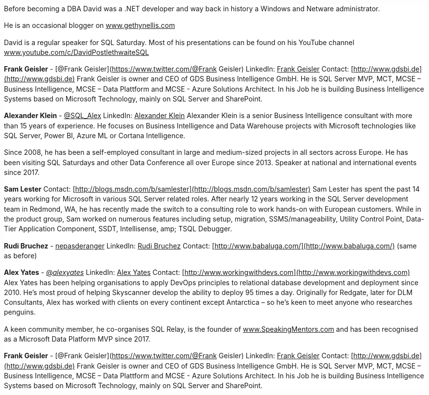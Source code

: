 Before becoming a DBA David was a .NET developer and way back in history a Windows and Netware administrator. 

He is an occasional blogger on www.gethynellis.com

David is a regular speaker for SQL Saturday.
Most of his presentations can be found on his YouTube channel www.youtube.com/c/DavidPostlethwaiteSQL
 
**Frank Geisler**  - [@Frank Geisler](https://www.twitter.com/@Frank Geisler)
LinkedIn: [Frank Geisler](https://www.linkedin.com/profile/view?id=4839367)
Contact: [http://www.gdsbi.de](http://www.gdsbi.de)
Frank Geisler is owner and CEO of GDS Business Intelligence GmbH. He is SQL Server MVP, MCT,  MCSE – Business Intelligence, MCSE – Data Plattform and MCSE - Azure Solutions Architect. In his Job he is building Business Intelligence Systems based on Microsoft Technology, mainly on SQL Server and SharePoint.
 
**Alexander Klein**  - [@SQL_Alex](https://www.twitter.com/@SQL_Alex)
LinkedIn: [Alexander Klein](http://www.linkedin.com/in/alexander-klein-13a04b3a)
Alexander Klein is a senior Business Intelligence consultant with more than 15 years of experience. He focuses on Business Intelligence and Data Warehouse projects with Microsoft technologies like SQL Server, Power BI, Azure ML or Cortana Intelligence. 

Since 2008, he has been a self-employed consultant in large and medium-sized projects in all sectors across Europe. He has been visiting SQL Saturdays and other Data Conference all over Europe since 2013. Speaker at national and international events since 2017.
 
**Sam Lester** 
Contact: [http://blogs.msdn.com/b/samlester](http://blogs.msdn.com/b/samlester)
Sam Lester has spent the past 14 years working for Microsoft in various SQL Server related roles.  After nearly 12 years working in the SQL Server development team in Redmond, WA, he has recently made the switch to a consulting role to work hands-on with European customers.  While in the product group, Sam worked on numerous features including setup, migration, SSMS/manageability, Utility Control Point, Data-Tier Application Component, SSDT, Intellisense, amp; TSQL Debugger.  
 
**Rudi Bruchez**  - [nepasderanger](https://www.twitter.com/nepasderanger)
LinkedIn: [Rudi Bruchez](https://fr.linkedin.com/in/rudibruchez)
Contact: [http://www.babaluga.com/](http://www.babaluga.com/)
(same as before)
 
**Alex Yates**  - [@_alexyates_](https://www.twitter.com/@_alexyates_)
LinkedIn: [Alex Yates](http://uk.linkedin.com/in/alexanderyates)
Contact: [http://www.workingwithdevs.com](http://www.workingwithdevs.com)
Alex Yates has been helping organisations to apply DevOps principles to relational database development and deployment since 2010. He’s most proud of helping Skyscanner develop the ability to deploy 95 times a day. Originally for Redgate, later for DLM Consultants, Alex has worked with clients on every continent except Antarctica – so he’s keen to meet anyone who researches penguins. 

A keen community member, he co-organises SQL Relay, is the founder of www.SpeakingMentors.com and has been recognised as a Microsoft Data Platform MVP since 2017.
 
**Frank Geisler**  - [@Frank Geisler](https://www.twitter.com/@Frank Geisler)
LinkedIn: [Frank Geisler](https://www.linkedin.com/profile/view?id=4839367)
Contact: [http://www.gdsbi.de](http://www.gdsbi.de)
Frank Geisler is owner and CEO of GDS Business Intelligence GmbH. He is SQL Server MVP, MCT,  MCSE – Business Intelligence, MCSE – Data Plattform and MCSE - Azure Solutions Architect. In his Job he is building Business Intelligence Systems based on Microsoft Technology, mainly on SQL Server and SharePoint.
 